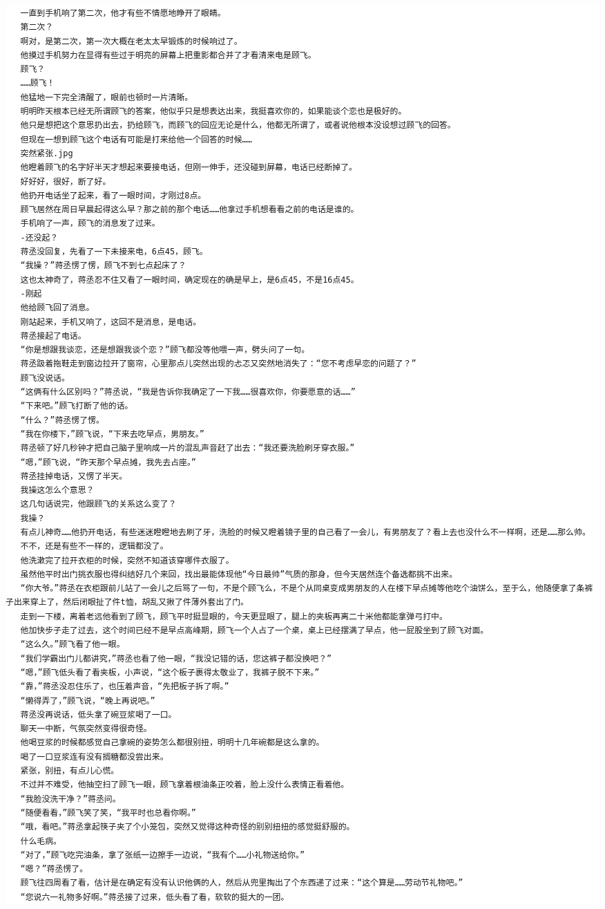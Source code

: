        一直到手机响了第二次，他才有些不情愿地睁开了眼睛。
       第二次？
       啊对，是第二次，第一次大概在老太太早锻炼的时候响过了。
       他摸过手机努力在显得有些过于明亮的屏幕上把重影都合并了才看清来电是顾飞。
       顾飞？
       ……顾飞！
       他猛地一下完全清醒了，眼前也顿时一片清晰。
       明明昨天根本已经无所谓顾飞的答案，他似乎只是想表达出来，我挺喜欢你的，如果能谈个恋也是极好的。
       他只是想把这个意思扔出去，扔给顾飞，而顾飞的回应无论是什么，他都无所谓了，或者说他根本没设想过顾飞的回答。
       但现在一想到顾飞这个电话有可能是打来给他一个回答的时候……
       突然紧张.jpg
       他瞪着顾飞的名字好半天才想起来要接电话，但刚一伸手，还没碰到屏幕，电话已经断掉了。
       好好好，很好，断了好。
       他扔开电话坐了起来，看了一眼时间，才刚过8点。
       顾飞居然在周日早晨起得这么早？那之前的那个电话……他拿过手机想看看之前的电话是谁的。
       手机响了一声，顾飞的消息发了过来。
       -还没起？
       蒋丞没回复，先看了一下未接来电，6点45，顾飞。
       “我操？”蒋丞愣了愣，顾飞不到七点起床了？
       这也太神奇了，蒋丞忍不住又看了一眼时间，确定现在的确是早上，是6点45，不是16点45。
       -刚起
       他给顾飞回了消息。
       刚站起来，手机又响了，这回不是消息，是电话。
       蒋丞接起了电话。
       “你是想跟我谈恋，还是想跟我谈个恋？”顾飞都没等他喂一声，劈头问了一句。
       蒋丞趿着拖鞋走到窗边拉开了窗帘，心里那点儿突然出现的忐忑又突然地消失了：“您不考虑早恋的问题了？”
       顾飞没说话。
       “这俩有什么区别吗？”蒋丞说，“我是告诉你我确定了一下我……很喜欢你，你要愿意的话……”
       “下来吧。”顾飞打断了他的话。
       “什么？”蒋丞愣了愣。
       “我在你楼下，”顾飞说，“下来去吃早点，男朋友。”
       蒋丞顿了好几秒钟才把自己脑子里响成一片的混乱声音赶了出去：“我还要洗脸刷牙穿衣服。”
       “嗯，”顾飞说，“昨天那个早点摊，我先去占座。”
       蒋丞挂掉电话，又愣了半天。
       我操这怎么个意思？
       这几句话说完，他跟顾飞的关系这么变了？
       我操？
       有点儿神奇……他扔开电话，有些迷迷瞪瞪地去刷了牙，洗脸的时候又瞪着镜子里的自己看了一会儿，有男朋友了？看上去也没什么不一样啊，还是……那么帅。
       不不，还是有些不一样的，逻辑都没了。
       他洗漱完了拉开衣柜的时候，突然不知道该穿哪件衣服了。
       虽然他平时出门挑衣服也得纠结好几个来回，找出最能体现他“今日最帅”气质的那身，但今天居然连个备选都挑不出来。
       “你大爷。”蒋丞在衣柜跟前儿站了一会儿之后骂了一句，不是个顾飞么，不是个从同桌变成男朋友的人在楼下早点摊等他吃个油饼么，至于么，他随便拿了条裤子出来穿上了，然后闭眼扯了件t恤，胡乱又揪了件薄外套出了门。
       走到一下楼，离着老远他看到了顾飞，顾飞平时挺显眼的，今天更显眼了，腿上的夹板再离二十米他都能拿弹弓打中。
       他加快步子走了过去，这个时间已经不是早点高峰期，顾飞一个人占了一个桌，桌上已经摆满了早点，他一屁股坐到了顾飞对面。
       “这么久。”顾飞看了他一眼。
       “我们学霸出门儿都讲究，”蒋丞也看了他一眼，“我没记错的话，您这裤子都没换吧？”
       “嗯，”顾飞低头看了看夹板，小声说，“这个板子裹得太敬业了，我裤子脱不下来。”
       “靠，”蒋丞没忍住乐了，也压着声音，“先把板子拆了啊。”
       “懒得弄了，”顾飞说，“晚上再说吧。”
       蒋丞没再说话，低头拿了碗豆浆喝了一口。
       聊天一中断，气氛突然变得很奇怪。
       他喝豆浆的时候都感觉自己拿碗的姿势怎么都很别扭，明明十几年碗都是这么拿的。
       喝了一口豆浆连有没有搁糖都没尝出来。
       紧张，别扭，有点儿心慌。
       不过并不难受，他抽空扫了顾飞一眼，顾飞拿着根油条正咬着，脸上没什么表情正看着他。
       “我脸没洗干净？”蒋丞问。
       “随便看看，”顾飞笑了笑，“我平时也总看你啊。”
       “哦，看吧。”蒋丞拿起筷子夹了个小笼包，突然又觉得这种奇怪的别别扭扭的感觉挺舒服的。
       什么毛病。
       “对了，”顾飞吃完油条，拿了张纸一边擦手一边说，“我有个……小礼物送给你。”
       “嗯？”蒋丞愣了。
       顾飞往四周看了看，估计是在确定有没有认识他俩的人，然后从兜里掏出了个东西递了过来：“这个算是……劳动节礼物吧。”
       “您说六一礼物多好啊。”蒋丞接了过来，低头看了看，软软的挺大的一团。